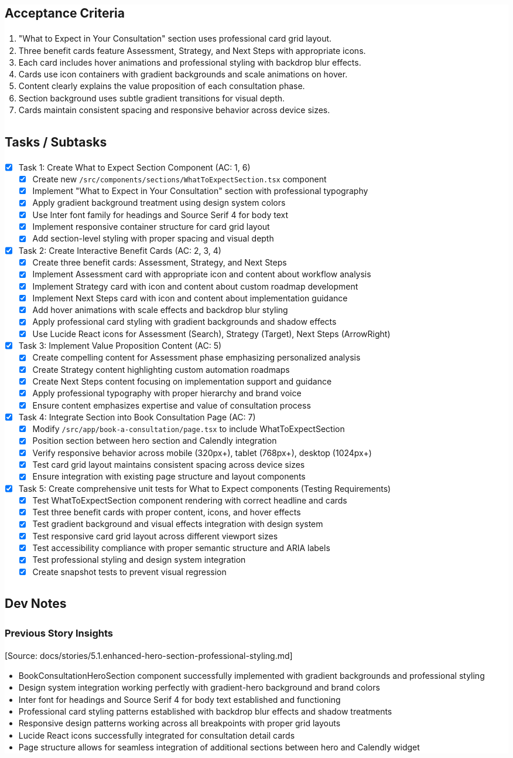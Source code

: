 ## Acceptance Criteria
1. "What to Expect in Your Consultation" section uses professional card grid layout.
2. Three benefit cards feature Assessment, Strategy, and Next Steps with appropriate icons.
3. Each card includes hover animations and professional styling with backdrop blur effects.
4. Cards use icon containers with gradient backgrounds and scale animations on hover.
5. Content clearly explains the value proposition of each consultation phase.
6. Section background uses subtle gradient transitions for visual depth.
7. Cards maintain consistent spacing and responsive behavior across device sizes.

## Tasks / Subtasks
- [x] Task 1: Create What to Expect Section Component (AC: 1, 6)
  - [x] Create new `/src/components/sections/WhatToExpectSection.tsx` component
  - [x] Implement "What to Expect in Your Consultation" section with professional typography
  - [x] Apply gradient background treatment using design system colors
  - [x] Use Inter font family for headings and Source Serif 4 for body text
  - [x] Implement responsive container structure for card grid layout
  - [x] Add section-level styling with proper spacing and visual depth
- [x] Task 2: Create Interactive Benefit Cards (AC: 2, 3, 4)
  - [x] Create three benefit cards: Assessment, Strategy, and Next Steps
  - [x] Implement Assessment card with appropriate icon and content about workflow analysis
  - [x] Implement Strategy card with icon and content about custom roadmap development
  - [x] Implement Next Steps card with icon and content about implementation guidance
  - [x] Add hover animations with scale effects and backdrop blur styling
  - [x] Apply professional card styling with gradient backgrounds and shadow effects
  - [x] Use Lucide React icons for Assessment (Search), Strategy (Target), Next Steps (ArrowRight)
- [x] Task 3: Implement Value Proposition Content (AC: 5)
  - [x] Create compelling content for Assessment phase emphasizing personalized analysis
  - [x] Create Strategy content highlighting custom automation roadmaps
  - [x] Create Next Steps content focusing on implementation support and guidance
  - [x] Apply professional typography with proper hierarchy and brand voice
  - [x] Ensure content emphasizes expertise and value of consultation process
- [x] Task 4: Integrate Section into Book Consultation Page (AC: 7)
  - [x] Modify `/src/app/book-a-consultation/page.tsx` to include WhatToExpectSection
  - [x] Position section between hero section and Calendly integration
  - [x] Verify responsive behavior across mobile (320px+), tablet (768px+), desktop (1024px+)
  - [x] Test card grid layout maintains consistent spacing across device sizes
  - [x] Ensure integration with existing page structure and layout components
- [x] Task 5: Create comprehensive unit tests for What to Expect components (Testing Requirements)
  - [x] Test WhatToExpectSection component rendering with correct headline and cards
  - [x] Test three benefit cards with proper content, icons, and hover effects
  - [x] Test gradient background and visual effects integration with design system
  - [x] Test responsive card grid layout across different viewport sizes
  - [x] Test accessibility compliance with proper semantic structure and ARIA labels
  - [x] Test professional styling and design system integration
  - [x] Create snapshot tests to prevent visual regression

## Dev Notes

### Previous Story Insights
[Source: docs/stories/5.1.enhanced-hero-section-professional-styling.md]
- BookConsultationHeroSection component successfully implemented with gradient backgrounds and professional styling
- Design system integration working perfectly with gradient-hero background and brand colors
- Inter font for headings and Source Serif 4 for body text established and functioning
- Professional card styling patterns established with backdrop blur effects and shadow treatments
- Responsive design patterns working across all breakpoints with proper grid layouts
- Lucide React icons successfully integrated for consultation detail cards
- Page structure allows for seamless integration of additional sections between hero and Calendly widget
